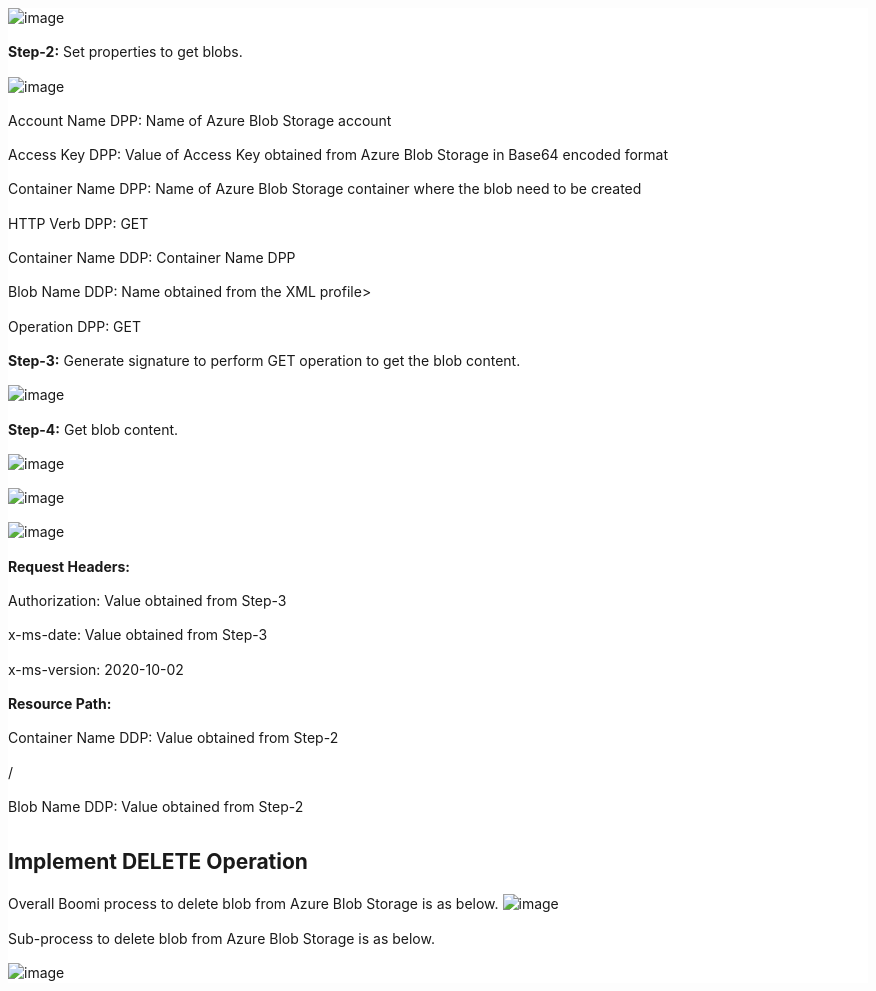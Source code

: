 ![image](https://user-images.githubusercontent.com/12267939/177521458-ac7ab562-0c5e-4e34-a2a2-5ccd4a25bca6.png)


**Step-2:** Set properties to get blobs.

![image](https://user-images.githubusercontent.com/12267939/177521503-c175b148-e146-4f21-aabe-30138e7fcbe1.png)

Account Name DPP: Name of Azure Blob Storage account

Access Key DPP: Value of Access Key obtained from Azure Blob Storage in Base64 encoded format

Container Name DPP: Name of Azure Blob Storage container where the blob need to be created

HTTP Verb DPP: GET

Container Name DDP: Container Name DPP

Blob Name DDP: Name obtained from the XML profile>

Operation DPP: GET


**Step-3:** Generate signature to perform GET operation to get the blob content.

![image](https://user-images.githubusercontent.com/12267939/177522346-669406eb-75ed-49fb-80bc-8bc72320cd02.png)


**Step-4:** Get blob content.

![image](https://user-images.githubusercontent.com/12267939/177522383-ddd48bfe-39f9-47f6-bc73-8e91dedb8790.png)

![image](https://user-images.githubusercontent.com/12267939/177522396-2727deb5-0e56-4130-becf-bfb92bbb1f1d.png)

![image](https://user-images.githubusercontent.com/12267939/177522417-b930b623-3558-4992-8c69-f288fe9def8a.png)

**Request Headers:**

Authorization: Value obtained from Step-3

x-ms-date: Value obtained from Step-3

x-ms-version: 2020-10-02

**Resource Path:**

Container Name DDP: Value obtained from Step-2

/

Blob Name DDP: Value obtained from Step-2


## Implement DELETE Operation

Overall Boomi process to delete blob from Azure Blob Storage is as below.
![image](https://user-images.githubusercontent.com/12267939/177522598-a78e05b2-be12-4f01-ace8-c738f7ab1f95.png)

Sub-process to delete blob from Azure Blob Storage is as below.

![image](https://user-images.githubusercontent.com/12267939/177522621-b44e846c-4fc1-4243-baf8-2895daa04307.png)
